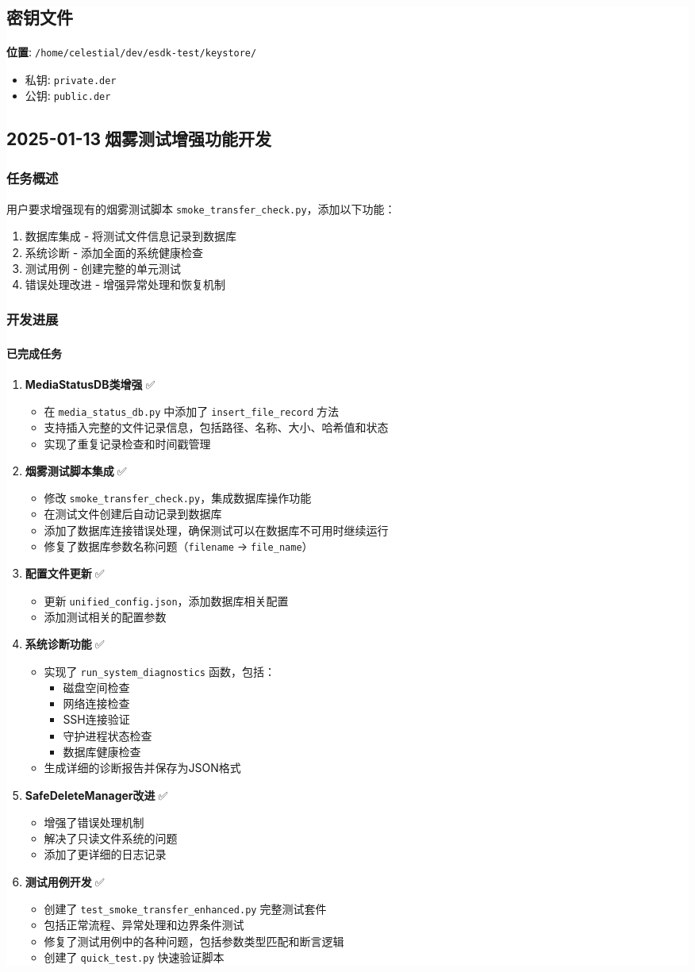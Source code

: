 ## 密钥文件

**位置**: `/home/celestial/dev/esdk-test/keystore/`
- 私钥: `private.der`
- 公钥: `public.der`

## 2025-01-13 烟雾测试增强功能开发

### 任务概述
用户要求增强现有的烟雾测试脚本 `smoke_transfer_check.py`，添加以下功能：
1. 数据库集成 - 将测试文件信息记录到数据库
2. 系统诊断 - 添加全面的系统健康检查
3. 测试用例 - 创建完整的单元测试
4. 错误处理改进 - 增强异常处理和恢复机制

### 开发进展

#### 已完成任务
1. **MediaStatusDB类增强** ✅
   - 在 `media_status_db.py` 中添加了 `insert_file_record` 方法
   - 支持插入完整的文件记录信息，包括路径、名称、大小、哈希值和状态
   - 实现了重复记录检查和时间戳管理

2. **烟雾测试脚本集成** ✅
   - 修改 `smoke_transfer_check.py`，集成数据库操作功能
   - 在测试文件创建后自动记录到数据库
   - 添加了数据库连接错误处理，确保测试可以在数据库不可用时继续运行
   - 修复了数据库参数名称问题（`filename` → `file_name`）

3. **配置文件更新** ✅
   - 更新 `unified_config.json`，添加数据库相关配置
   - 添加测试相关的配置参数

4. **系统诊断功能** ✅
   - 实现了 `run_system_diagnostics` 函数，包括：
     - 磁盘空间检查
     - 网络连接检查
     - SSH连接验证
     - 守护进程状态检查
     - 数据库健康检查
   - 生成详细的诊断报告并保存为JSON格式

5. **SafeDeleteManager改进** ✅
   - 增强了错误处理机制
   - 解决了只读文件系统的问题
   - 添加了更详细的日志记录

6. **测试用例开发** ✅
   - 创建了 `test_smoke_transfer_enhanced.py` 完整测试套件
   - 包括正常流程、异常处理和边界条件测试
   - 修复了测试用例中的各种问题，包括参数类型匹配和断言逻辑
   - 创建了 `quick_test.py` 快速验证脚本
